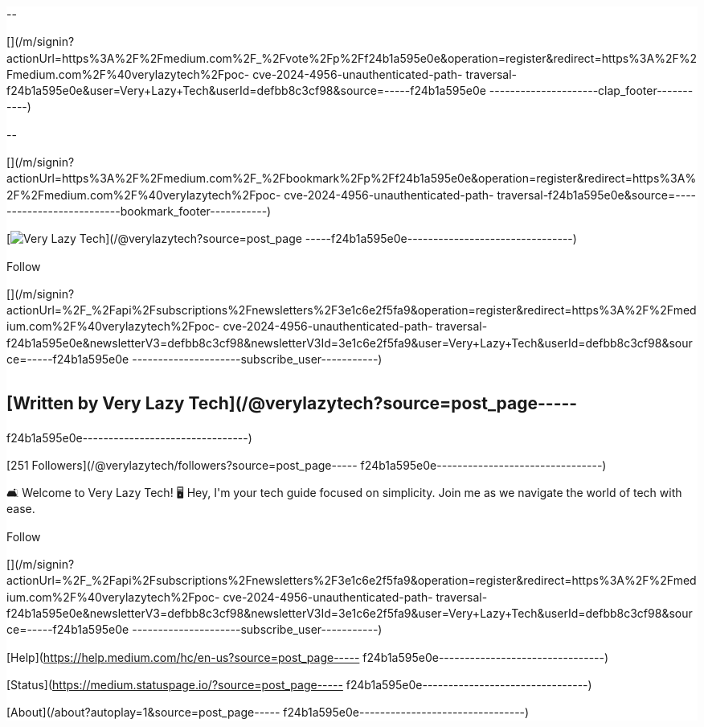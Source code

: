 \--

[](/m/signin?actionUrl=https%3A%2F%2Fmedium.com%2F_%2Fvote%2Fp%2Ff24b1a595e0e&operation=register&redirect=https%3A%2F%2Fmedium.com%2F%40verylazytech%2Fpoc-
cve-2024-4956-unauthenticated-path-
traversal-f24b1a595e0e&user=Very+Lazy+Tech&userId=defbb8c3cf98&source=-----f24b1a595e0e
---------------------clap_footer-----------)

\--

[](/m/signin?actionUrl=https%3A%2F%2Fmedium.com%2F_%2Fbookmark%2Fp%2Ff24b1a595e0e&operation=register&redirect=https%3A%2F%2Fmedium.com%2F%40verylazytech%2Fpoc-
cve-2024-4956-unauthenticated-path-
traversal-f24b1a595e0e&source=--------------------------bookmark_footer-----------)

[![Very Lazy
Tech](https://miro.medium.com/v2/resize:fill:144:144/1*NsP42X8V3oIZpKdCncJvFA.jpeg)](/@verylazytech?source=post_page
-----f24b1a595e0e--------------------------------)

Follow

[](/m/signin?actionUrl=%2F_%2Fapi%2Fsubscriptions%2Fnewsletters%2F3e1c6e2f5fa9&operation=register&redirect=https%3A%2F%2Fmedium.com%2F%40verylazytech%2Fpoc-
cve-2024-4956-unauthenticated-path-
traversal-f24b1a595e0e&newsletterV3=defbb8c3cf98&newsletterV3Id=3e1c6e2f5fa9&user=Very+Lazy+Tech&userId=defbb8c3cf98&source=-----f24b1a595e0e
---------------------subscribe_user-----------)

## [Written by Very Lazy Tech](/@verylazytech?source=post_page-----
f24b1a595e0e--------------------------------)

[251 Followers](/@verylazytech/followers?source=post_page-----
f24b1a595e0e--------------------------------)

🛋️ Welcome to Very Lazy Tech! 🖥️ Hey, I'm your tech guide focused on
simplicity. Join me as we navigate the world of tech with ease.

Follow

[](/m/signin?actionUrl=%2F_%2Fapi%2Fsubscriptions%2Fnewsletters%2F3e1c6e2f5fa9&operation=register&redirect=https%3A%2F%2Fmedium.com%2F%40verylazytech%2Fpoc-
cve-2024-4956-unauthenticated-path-
traversal-f24b1a595e0e&newsletterV3=defbb8c3cf98&newsletterV3Id=3e1c6e2f5fa9&user=Very+Lazy+Tech&userId=defbb8c3cf98&source=-----f24b1a595e0e
---------------------subscribe_user-----------)

[Help](https://help.medium.com/hc/en-us?source=post_page-----
f24b1a595e0e--------------------------------)

[Status](https://medium.statuspage.io/?source=post_page-----
f24b1a595e0e--------------------------------)

[About](/about?autoplay=1&source=post_page-----
f24b1a595e0e--------------------------------)
